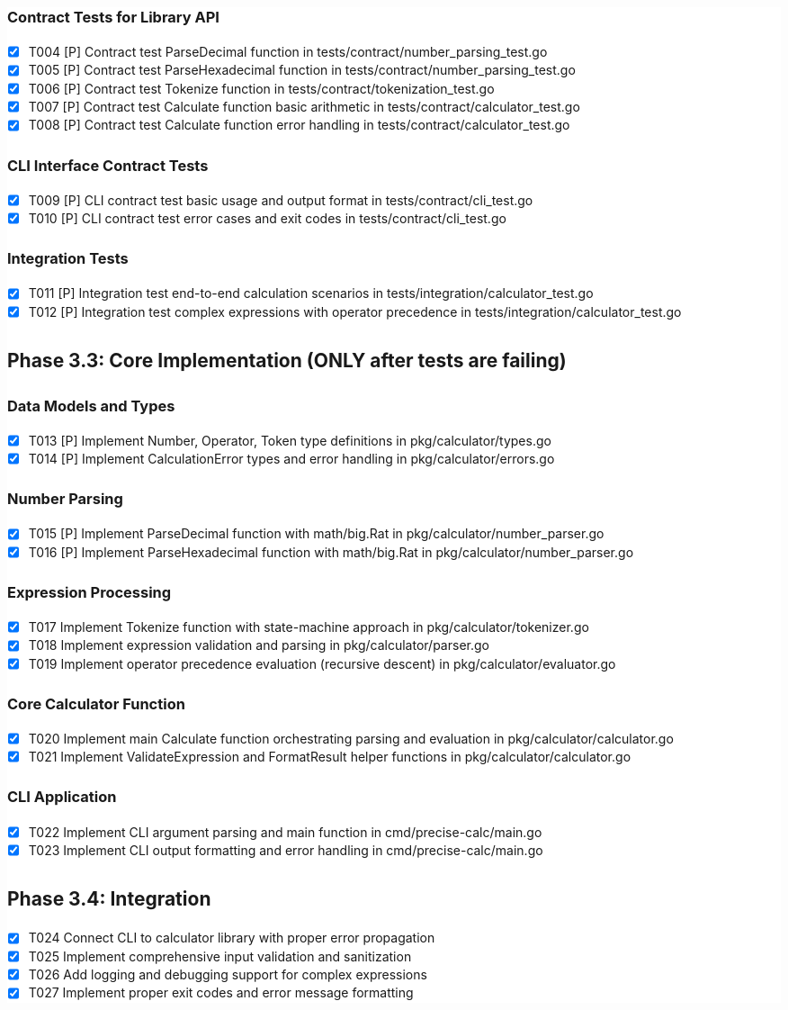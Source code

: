 ### Contract Tests for Library API
- [x] T004 [P] Contract test ParseDecimal function in tests/contract/number_parsing_test.go
- [x] T005 [P] Contract test ParseHexadecimal function in tests/contract/number_parsing_test.go
- [x] T006 [P] Contract test Tokenize function in tests/contract/tokenization_test.go
- [x] T007 [P] Contract test Calculate function basic arithmetic in tests/contract/calculator_test.go
- [x] T008 [P] Contract test Calculate function error handling in tests/contract/calculator_test.go

### CLI Interface Contract Tests
- [x] T009 [P] CLI contract test basic usage and output format in tests/contract/cli_test.go
- [x] T010 [P] CLI contract test error cases and exit codes in tests/contract/cli_test.go

### Integration Tests
- [x] T011 [P] Integration test end-to-end calculation scenarios in tests/integration/calculator_test.go
- [x] T012 [P] Integration test complex expressions with operator precedence in tests/integration/calculator_test.go

## Phase 3.3: Core Implementation (ONLY after tests are failing)

### Data Models and Types
- [x] T013 [P] Implement Number, Operator, Token type definitions in pkg/calculator/types.go
- [x] T014 [P] Implement CalculationError types and error handling in pkg/calculator/errors.go

### Number Parsing
- [x] T015 [P] Implement ParseDecimal function with math/big.Rat in pkg/calculator/number_parser.go
- [x] T016 [P] Implement ParseHexadecimal function with math/big.Rat in pkg/calculator/number_parser.go

### Expression Processing
- [x] T017 Implement Tokenize function with state-machine approach in pkg/calculator/tokenizer.go
- [x] T018 Implement expression validation and parsing in pkg/calculator/parser.go
- [x] T019 Implement operator precedence evaluation (recursive descent) in pkg/calculator/evaluator.go

### Core Calculator Function
- [x] T020 Implement main Calculate function orchestrating parsing and evaluation in pkg/calculator/calculator.go
- [x] T021 Implement ValidateExpression and FormatResult helper functions in pkg/calculator/calculator.go

### CLI Application
- [x] T022 Implement CLI argument parsing and main function in cmd/precise-calc/main.go
- [x] T023 Implement CLI output formatting and error handling in cmd/precise-calc/main.go

## Phase 3.4: Integration
- [x] T024 Connect CLI to calculator library with proper error propagation
- [x] T025 Implement comprehensive input validation and sanitization
- [x] T026 Add logging and debugging support for complex expressions
- [x] T027 Implement proper exit codes and error message formatting
